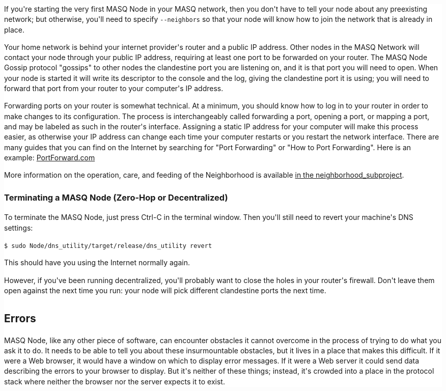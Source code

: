 If you're starting the very first MASQ Node in your MASQ network, then you don't have to tell your node about 
any preexisting network; but otherwise, you'll need to specify `--neighbors` so that your node will know how to join the
network that is already in place.

Your home network is behind your internet provider's router and a public IP address. Other nodes in the MASQ Network
will contact your node through your public IP address, requiring at least one port to be forwarded on your router. The 
MASQ Node Gossip protocol "gossips" to other nodes the clandestine port you are listening on, and it is that port 
you will need to open. When your node is started it will write its descriptor to the console and the log, giving the clandestine
port it is using; you will need to forward that port from your router to your computer's IP address.

Forwarding ports on your router is somewhat technical. At a minimum, you should know how to log in to your router in 
order to make changes to its configuration. The process is interchangeably called forwarding a port, opening a port,
or mapping a port, and may be labeled as such in the router's interface. Assigning a static IP address for your computer
will make this process easier, as otherwise your IP address can change each time your computer restarts or you restart
the network interface. There are many guides that you can find on the Internet by searching for "Port Forwarding" or
"How to Port Forwarding". Here is an example: [PortForward.com](https://portforward.com)

More information on the operation, care, and feeding of the Neighborhood is available
[in the neighborhood_subproject](https://github.com/MASQ-Project/Node/tree/master/node/src/neighborhood).


### Terminating a MASQ Node (Zero-Hop or Decentralized)

To terminate the MASQ Node, just press Ctrl-C in the terminal window. Then you'll still need to revert your
machine's DNS settings:
```
$ sudo Node/dns_utility/target/release/dns_utility revert
```
This should have you using the Internet normally again.

However, if you've been running decentralized, you'll probably want to close the holes in your router's firewall. Don't
leave them open against the next time you run: your node will pick different clandestine ports the next time.

## Errors

MASQ Node, like any other piece of software, can encounter obstacles it cannot overcome in the process of trying
to do what you ask it to do.  It needs to be able to tell you about these insurmountable obstacles, but it lives in a
place that makes this difficult.  If it were a Web browser, it would have a window on which to display error messages.
If it were a Web server it could send data describing the errors to your browser to display. But it's neither of these
things; instead, it's crowded into a place in the protocol stack where neither the browser nor the server expects it
to exist.
